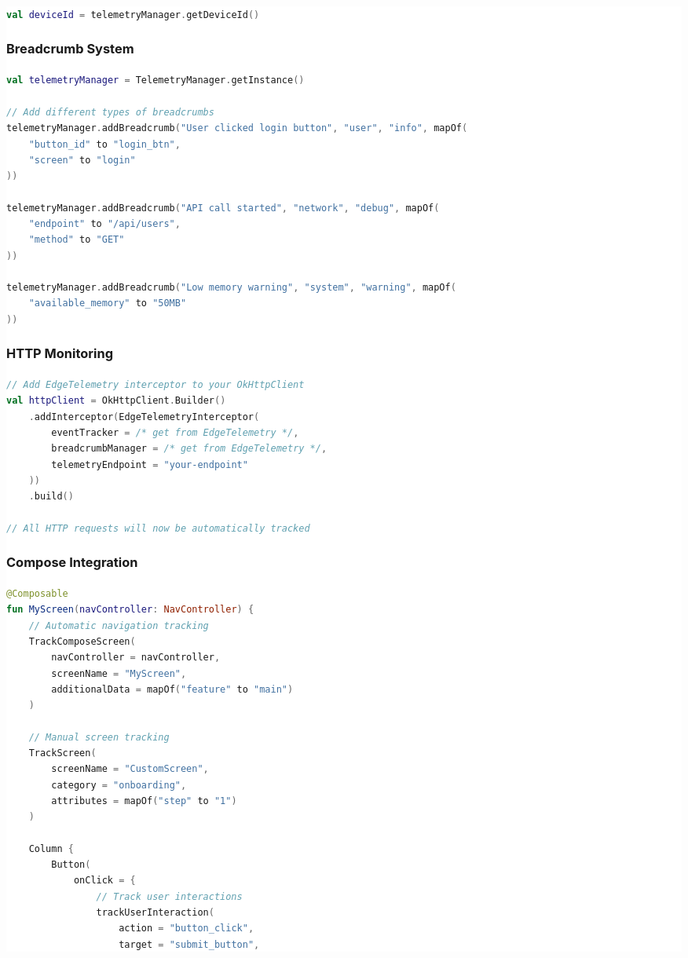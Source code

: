 ```kotlin
val deviceId = telemetryManager.getDeviceId()
```

### Breadcrumb System

```kotlin
val telemetryManager = TelemetryManager.getInstance()

// Add different types of breadcrumbs
telemetryManager.addBreadcrumb("User clicked login button", "user", "info", mapOf(
    "button_id" to "login_btn",
    "screen" to "login"
))

telemetryManager.addBreadcrumb("API call started", "network", "debug", mapOf(
    "endpoint" to "/api/users",
    "method" to "GET"
))

telemetryManager.addBreadcrumb("Low memory warning", "system", "warning", mapOf(
    "available_memory" to "50MB"
))
```

### HTTP Monitoring

```kotlin
// Add EdgeTelemetry interceptor to your OkHttpClient
val httpClient = OkHttpClient.Builder()
    .addInterceptor(EdgeTelemetryInterceptor(
        eventTracker = /* get from EdgeTelemetry */,
        breadcrumbManager = /* get from EdgeTelemetry */,
        telemetryEndpoint = "your-endpoint"
    ))
    .build()

// All HTTP requests will now be automatically tracked
```

### Compose Integration

```kotlin
@Composable
fun MyScreen(navController: NavController) {
    // Automatic navigation tracking
    TrackComposeScreen(
        navController = navController,
        screenName = "MyScreen",
        additionalData = mapOf("feature" to "main")
    )
    
    // Manual screen tracking
    TrackScreen(
        screenName = "CustomScreen",
        category = "onboarding",
        attributes = mapOf("step" to "1")
    )
    
    Column {
        Button(
            onClick = {
                // Track user interactions
                trackUserInteraction(
                    action = "button_click",
                    target = "submit_button",
```
